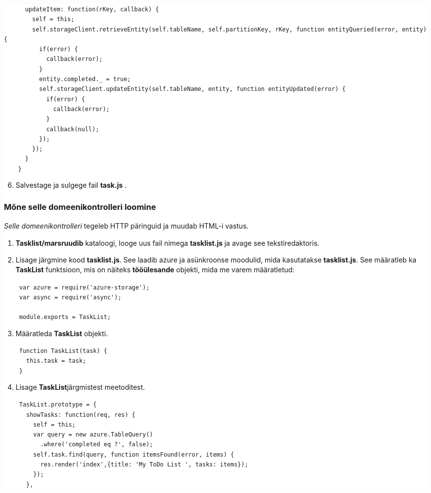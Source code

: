           updateItem: function(rKey, callback) {
            self = this;
            self.storageClient.retrieveEntity(self.tableName, self.partitionKey, rKey, function entityQueried(error, entity) {
              if(error) {
                callback(error);
              }
              entity.completed._ = true;
              self.storageClient.updateEntity(self.tableName, entity, function entityUpdated(error) {
                if(error) {
                  callback(error);
                }
                callback(null);
              });
            });
          }
        }

6. Salvestage ja sulgege fail **task.js** .

### <a name="create-a-controller"></a>Mõne selle domeenikontrolleri loomine

*Selle domeenikontrolleri* tegeleb HTTP päringuid ja muudab HTML-i vastus.

1. **Tasklist/marsruudib** kataloogi, looge uus fail nimega **tasklist.js** ja avage see tekstiredaktoris.

2. Lisage järgmine kood **tasklist.js**. See laadib azure ja asünkroonse moodulid, mida kasutatakse **tasklist.js**. See määratleb ka **TaskList** funktsioon, mis on näiteks **tööülesande** objekti, mida me varem määratletud:

        var azure = require('azure-storage');
        var async = require('async');

        module.exports = TaskList;

3. Määratleda **TaskList** objekti.

        function TaskList(task) {
          this.task = task;
        }


4. Lisage **TaskList**järgmistest meetoditest.

        TaskList.prototype = {
          showTasks: function(req, res) {
            self = this;
            var query = new azure.TableQuery()
              .where('completed eq ?', false);
            self.task.find(query, function itemsFound(error, items) {
              res.render('index',{title: 'My ToDo List ', tasks: items});
            });
          },
